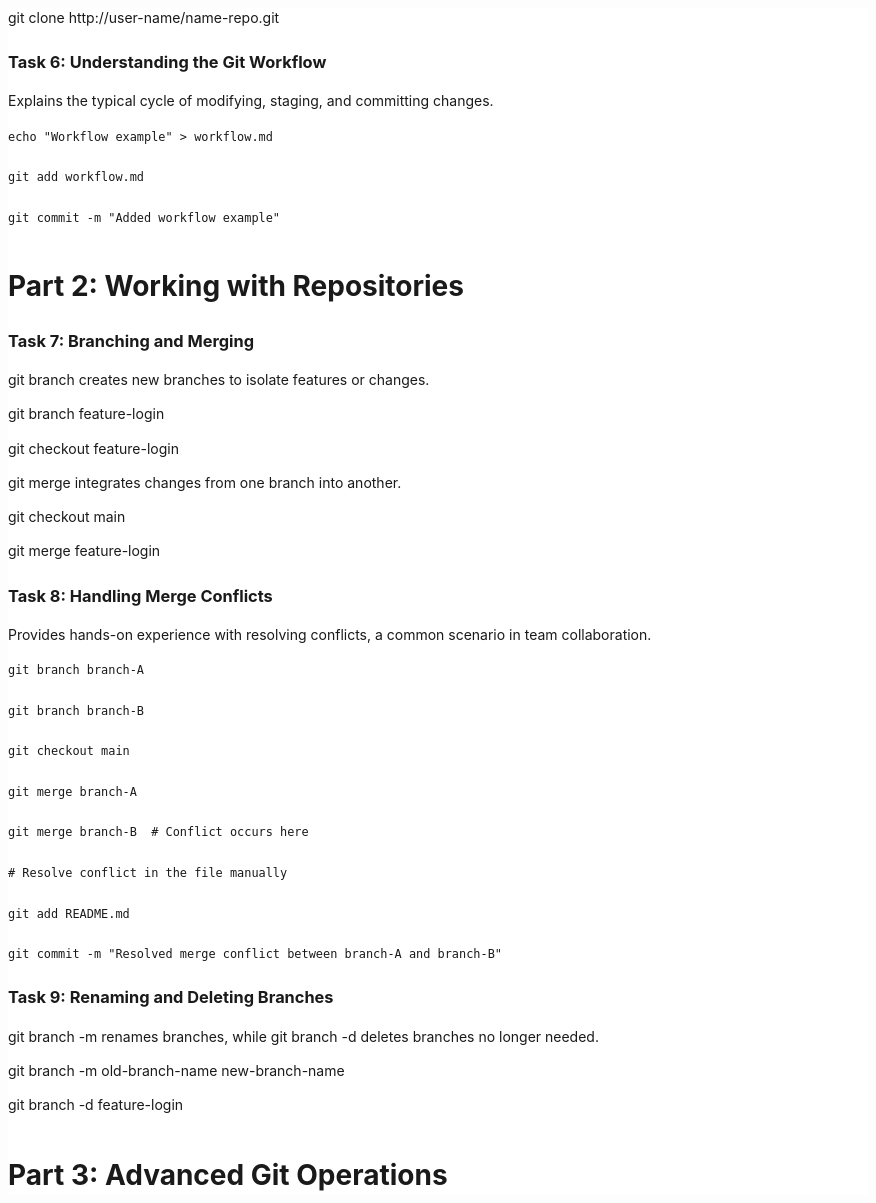   git clone http://user-name/name-repo.git

### Task 6: Understanding the Git Workflow

Explains the typical cycle of modifying, staging, and committing changes.

    echo "Workflow example" > workflow.md

    git add workflow.md

    git commit -m "Added workflow example"



# Part 2: Working with Repositories

### Task 7: Branching and Merging

git branch creates new branches to isolate features or changes.

  git branch feature-login

  git checkout feature-login

git merge integrates changes from one branch into another.

  git checkout main

  git merge feature-login

### Task 8: Handling Merge Conflicts

Provides hands-on experience with resolving conflicts, a common scenario in team collaboration.

    git branch branch-A

    git branch branch-B

    git checkout main

    git merge branch-A

    git merge branch-B  # Conflict occurs here

    # Resolve conflict in the file manually

    git add README.md

    git commit -m "Resolved merge conflict between branch-A and branch-B"

### Task 9: Renaming and Deleting Branches

git branch -m renames branches, while git branch -d deletes branches no longer needed.

  git branch -m old-branch-name new-branch-name

  git branch -d feature-login

# Part 3: Advanced Git Operations
